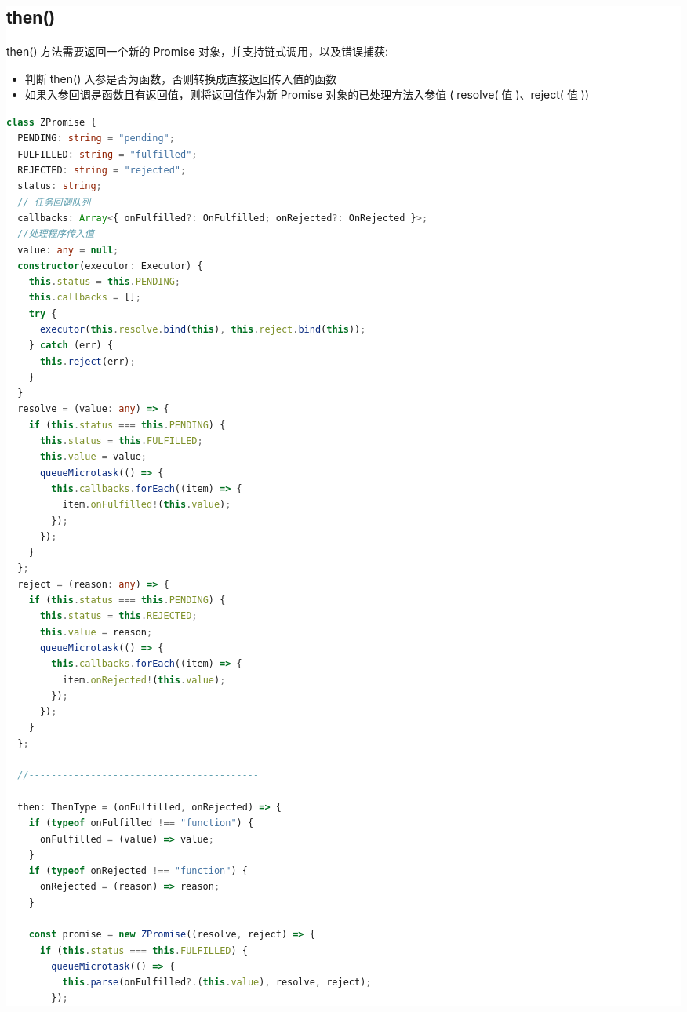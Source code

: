 ## then()

then() 方法需要返回一个新的 Promise 对象，并支持链式调用，以及错误捕获:

- 判断 then() 入参是否为函数，否则转换成直接返回传入值的函数
- 如果入参回调是函数且有返回值，则将返回值作为新 Promise 对象的已处理方法入参值 ( resolve( 值 )、reject( 值 ))

```typescript
class ZPromise {
  PENDING: string = "pending";
  FULFILLED: string = "fulfilled";
  REJECTED: string = "rejected";
  status: string;
  // 任务回调队列
  callbacks: Array<{ onFulfilled?: OnFulfilled; onRejected?: OnRejected }>;
  //处理程序传入值
  value: any = null;
  constructor(executor: Executor) {
    this.status = this.PENDING;
    this.callbacks = [];
    try {
      executor(this.resolve.bind(this), this.reject.bind(this));
    } catch (err) {
      this.reject(err);
    }
  }
  resolve = (value: any) => {
    if (this.status === this.PENDING) {
      this.status = this.FULFILLED;
      this.value = value;
      queueMicrotask(() => {
        this.callbacks.forEach((item) => {
          item.onFulfilled!(this.value);
        });
      });
    }
  };
  reject = (reason: any) => {
    if (this.status === this.PENDING) {
      this.status = this.REJECTED;
      this.value = reason;
      queueMicrotask(() => {
        this.callbacks.forEach((item) => {
          item.onRejected!(this.value);
        });
      });
    }
  };

  //-----------------------------------------

  then: ThenType = (onFulfilled, onRejected) => {
    if (typeof onFulfilled !== "function") {
      onFulfilled = (value) => value;
    }
    if (typeof onRejected !== "function") {
      onRejected = (reason) => reason;
    }

    const promise = new ZPromise((resolve, reject) => {
      if (this.status === this.FULFILLED) {
        queueMicrotask(() => {
          this.parse(onFulfilled?.(this.value), resolve, reject);
        });
```